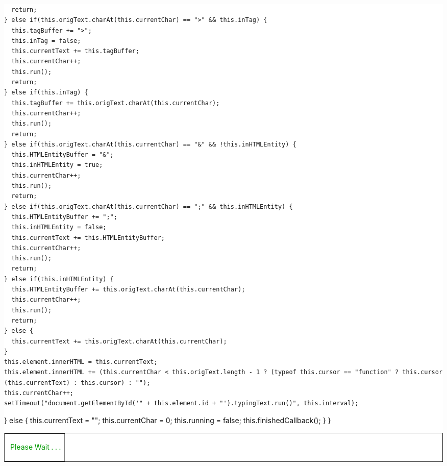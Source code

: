       return;
    } else if(this.origText.charAt(this.currentChar) == ">" && this.inTag) {
      this.tagBuffer += ">";
      this.inTag = false;
      this.currentText += this.tagBuffer;
      this.currentChar++;
      this.run();
      return;
    } else if(this.inTag) {
      this.tagBuffer += this.origText.charAt(this.currentChar);
      this.currentChar++;
      this.run();
      return;
    } else if(this.origText.charAt(this.currentChar) == "&" && !this.inHTMLEntity) {
      this.HTMLEntityBuffer = "&";
      this.inHTMLEntity = true;
      this.currentChar++;
      this.run();
      return;
    } else if(this.origText.charAt(this.currentChar) == ";" && this.inHTMLEntity) {
      this.HTMLEntityBuffer += ";";
      this.inHTMLEntity = false;
      this.currentText += this.HTMLEntityBuffer;
      this.currentChar++;
      this.run();
      return;
    } else if(this.inHTMLEntity) {
      this.HTMLEntityBuffer += this.origText.charAt(this.currentChar);
      this.currentChar++;
      this.run();
      return;
    } else {
      this.currentText += this.origText.charAt(this.currentChar);
    }
    this.element.innerHTML = this.currentText;
    this.element.innerHTML += (this.currentChar < this.origText.length - 1 ? (typeof this.cursor == "function" ? this.cursor(this.currentText) : this.cursor) : "");
    this.currentChar++;
    setTimeout("document.getElementById('" + this.element.id + "').typingText.run()", this.interval);
  } else {
	this.currentText = "";
	this.currentChar = 0;
        this.running = false;
        this.finishedCallback();
  }
}
</script>
</pre>

<table align="center" border="1" width="600" heigh>
<tbody><tr>
<td valign="top" background="http://bestanimations.com/Nature/Storms/animated-lighning-bolt-strike-storm-gif-1.gif"><p id="MiSi" style="margin-left: 3px;">
<font color="#009900"> Please Wait . . . </font> <br>
